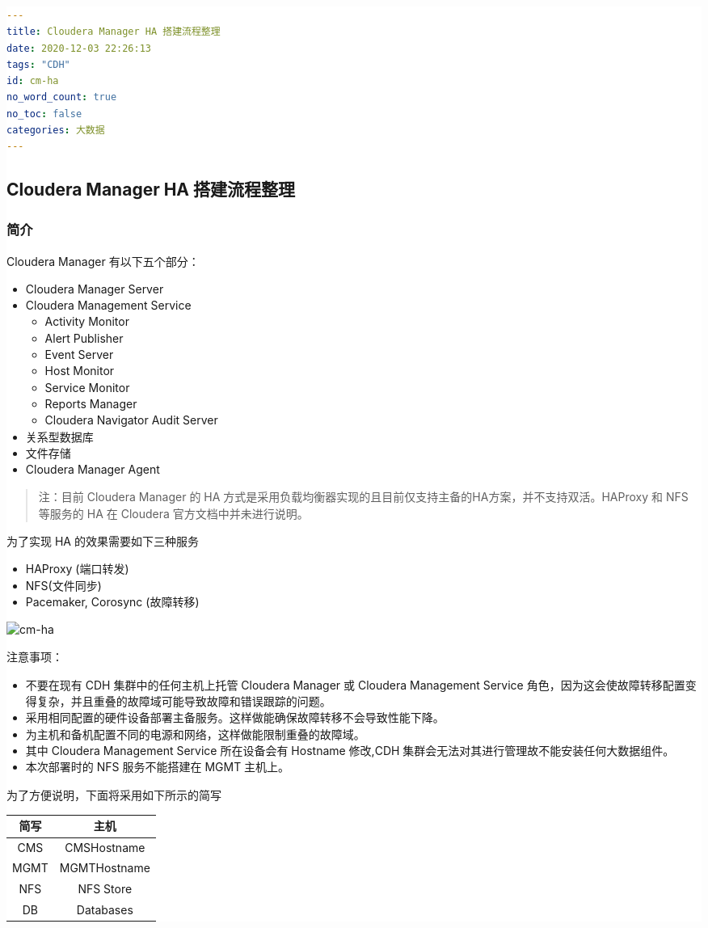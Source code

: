 ```yaml
---
title: Cloudera Manager HA 搭建流程整理
date: 2020-12-03 22:26:13
tags: "CDH"
id: cm-ha
no_word_count: true
no_toc: false
categories: 大数据
---
```


## Cloudera Manager HA 搭建流程整理

### 简介

Cloudera Manager 有以下五个部分：

- Cloudera Manager Server
- Cloudera Management Service
    - Activity Monitor
    - Alert Publisher
    - Event Server
    - Host Monitor
    - Service Monitor
    - Reports Manager
    - Cloudera Navigator Audit Server
- 关系型数据库
- 文件存储
- Cloudera Manager Agent

> 注：目前 Cloudera Manager 的 HA 方式是采用负载均衡器实现的且目前仅支持主备的HA方案，并不支持双活。HAProxy 和 NFS 等服务的 HA 在 Cloudera 官方文档中并未进行说明。

为了实现 HA 的效果需要如下三种服务

- HAProxy (端口转发)
- NFS(文件同步)
- Pacemaker, Corosync (故障转移)

![cm-ha](https://docs.cloudera.com/documentation/enterprise/6/6.3/images/cm_ha_lb_setup.png)

注意事项：

- 不要在现有 CDH 集群中的任何主机上托管 Cloudera Manager 或 Cloudera Management Service 角色，因为这会使故障转移配置变得复杂，并且重叠的故障域可能导致故障和错误跟踪的问题。
- 采用相同配置的硬件设备部署主备服务。这样做能确保故障转移不会导致性能下降。
- 为主机和备机配置不同的电源和网络，这样做能限制重叠的故障域。
- 其中 Cloudera Management Service 所在设备会有 Hostname 修改,CDH 集群会无法对其进行管理故不能安装任何大数据组件。
- 本次部署时的 NFS 服务不能搭建在 MGMT 主机上。

为了方便说明，下面将采用如下所示的简写

|简写|主机|
|:---:|:---:|
|CMS|CMSHostname|
|MGMT|MGMTHostname|
|NFS|NFS Store|
|DB|Databases|
